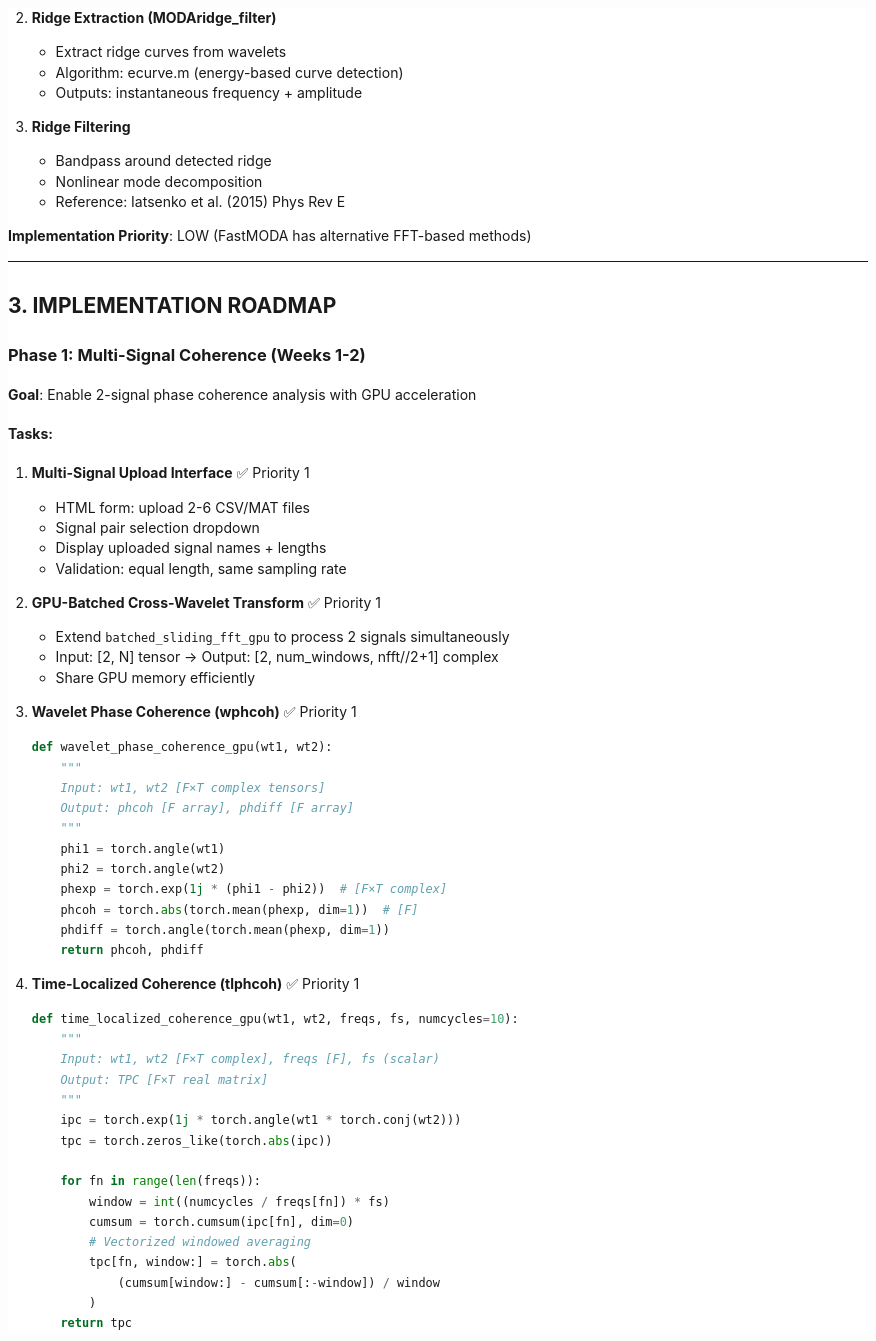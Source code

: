 2. **Ridge Extraction (MODAridge_filter)**
   - Extract ridge curves from wavelets
   - Algorithm: ecurve.m (energy-based curve detection)
   - Outputs: instantaneous frequency + amplitude

3. **Ridge Filtering**
   - Bandpass around detected ridge
   - Nonlinear mode decomposition
   - Reference: Iatsenko et al. (2015) Phys Rev E

**Implementation Priority**: LOW (FastMODA has alternative FFT-based methods)

---

## 3. IMPLEMENTATION ROADMAP

### Phase 1: Multi-Signal Coherence (Weeks 1-2)
**Goal**: Enable 2-signal phase coherence analysis with GPU acceleration

#### Tasks:
1. **Multi-Signal Upload Interface** ✅ Priority 1
   - HTML form: upload 2-6 CSV/MAT files
   - Signal pair selection dropdown
   - Display uploaded signal names + lengths
   - Validation: equal length, same sampling rate

2. **GPU-Batched Cross-Wavelet Transform** ✅ Priority 1
   - Extend `batched_sliding_fft_gpu` to process 2 signals simultaneously
   - Input: [2, N] tensor → Output: [2, num_windows, nfft//2+1] complex
   - Share GPU memory efficiently

3. **Wavelet Phase Coherence (wphcoh)** ✅ Priority 1
   ```python
   def wavelet_phase_coherence_gpu(wt1, wt2):
       """
       Input: wt1, wt2 [F×T complex tensors]
       Output: phcoh [F array], phdiff [F array]
       """
       phi1 = torch.angle(wt1)
       phi2 = torch.angle(wt2)
       phexp = torch.exp(1j * (phi1 - phi2))  # [F×T complex]
       phcoh = torch.abs(torch.mean(phexp, dim=1))  # [F]
       phdiff = torch.angle(torch.mean(phexp, dim=1))
       return phcoh, phdiff
   ```

4. **Time-Localized Coherence (tlphcoh)** ✅ Priority 1
   ```python
   def time_localized_coherence_gpu(wt1, wt2, freqs, fs, numcycles=10):
       """
       Input: wt1, wt2 [F×T complex], freqs [F], fs (scalar)
       Output: TPC [F×T real matrix]
       """
       ipc = torch.exp(1j * torch.angle(wt1 * torch.conj(wt2)))
       tpc = torch.zeros_like(torch.abs(ipc))
       
       for fn in range(len(freqs)):
           window = int((numcycles / freqs[fn]) * fs)
           cumsum = torch.cumsum(ipc[fn], dim=0)
           # Vectorized windowed averaging
           tpc[fn, window:] = torch.abs(
               (cumsum[window:] - cumsum[:-window]) / window
           )
       return tpc
   ```
